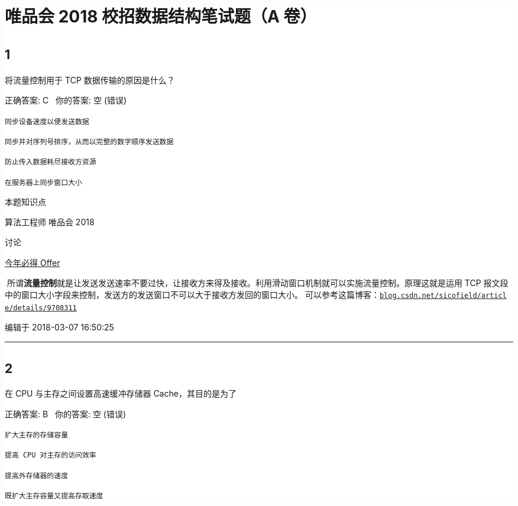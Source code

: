 # 唯品会 2018 校招数据结构笔试题（A 卷）

## 1

将流量控制用于 TCP 数据传输的原因是什么？

正确答案: C   你的答案: 空 (错误)

```cpp
同步设备速度以便发送数据
```

```cpp
同步并对序列号排序，从而以完整的数字顺序发送数据
```

```cpp
防止传入数据耗尽接收方资源
```

```cpp
在服务器上同步窗口大小
```

本题知识点

算法工程师 唯品会 2018

讨论

[今年必得 Offer](https://www.nowcoder.com/profile/4711919)

 所谓**流量控制**就是让发送发送速率不要过快，让接收方来得及接收。利用滑动窗口机制就可以实施流量控制。原理这就是运用 TCP 报文段中的窗口大小字段来控制，发送方的发送窗口不可以大于接收方发回的窗口大小。
可以参考这篇博客：[`blog.csdn.net/sicofield/article/details/9708311`](http://blog.csdn.net/sicofield/article/details/9708311)

编辑于 2018-03-07 16:50:25

* * *

## 2

在 CPU 与主存之间设置高速缓冲存储器 Cache，其目的是为了

正确答案: B   你的答案: 空 (错误)

```cpp
扩大主存的存储容量
```

```cpp
提高 CPU 对主存的访问效率
```

```cpp
提高外存储器的速度
```

```cpp
既扩大主存容量又提高存取速度
```
